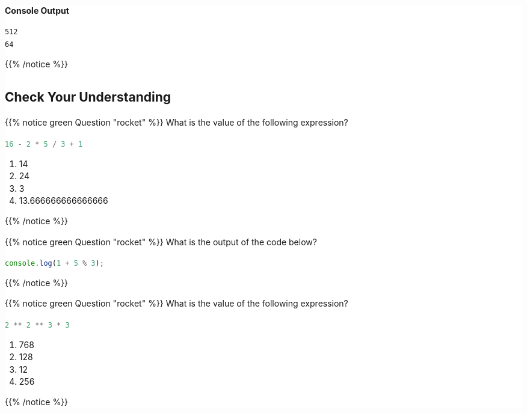 **Console Output**

```console
512
64
```
{{% /notice %}}

## Check Your Understanding

{{% notice green Question "rocket" %}}
What is the value of the following expression?

```javascript
16 - 2 * 5 / 3 + 1
```

1. 14
1. 24
1. 3
1. 13.666666666666666


{{% /notice %}}

{{% notice green Question "rocket" %}}
What is the output of the code below?

```javascript
console.log(1 + 5 % 3);
```


{{% /notice %}}

{{% notice green Question "rocket" %}}
What is the value of the following expression?

```javascript
2 ** 2 ** 3 * 3
```

1. 768
1. 128
1. 12
1. 256


{{% /notice %}}